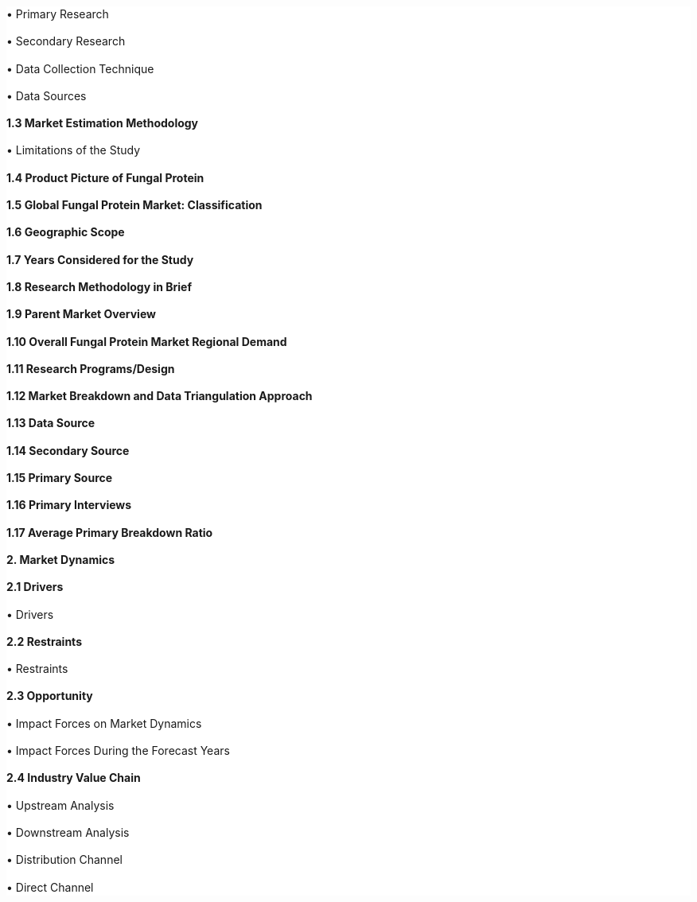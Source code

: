 • Primary Research

• Secondary Research

• Data Collection Technique

• Data Sources

<strong>1.3 Market Estimation Methodology</strong>

• Limitations of the Study

<strong>1.4 Product Picture of Fungal Protein</strong>

<strong>1.5 Global Fungal Protein Market: Classification</strong>

<strong>1.6 Geographic Scope</strong>

<strong>1.7 Years Considered for the Study</strong>

<strong>1.8 Research Methodology in Brief</strong>

<strong>1.9 Parent Market Overview</strong>

<strong>1.10 Overall Fungal Protein Market Regional Demand</strong>

<strong>1.11 Research Programs/Design</strong>

<strong>1.12 Market Breakdown and Data Triangulation Approach</strong>

<strong>1.13 Data Source</strong>

<strong>1.14 Secondary Source</strong>

<strong>1.15 Primary Source</strong>

<strong>1.16 Primary Interviews</strong>

<strong>1.17 Average Primary Breakdown Ratio</strong>

<strong>2. Market Dynamics</strong>

<strong>2.1 Drivers</strong>

• Drivers

<strong>2.2 Restraints</strong>

• Restraints

<strong>2.3 Opportunity</strong>

• Impact Forces on Market Dynamics

• Impact Forces During the Forecast Years

<strong>2.4 Industry Value Chain</strong>

• Upstream Analysis

• Downstream Analysis

• Distribution Channel

• Direct Channel
